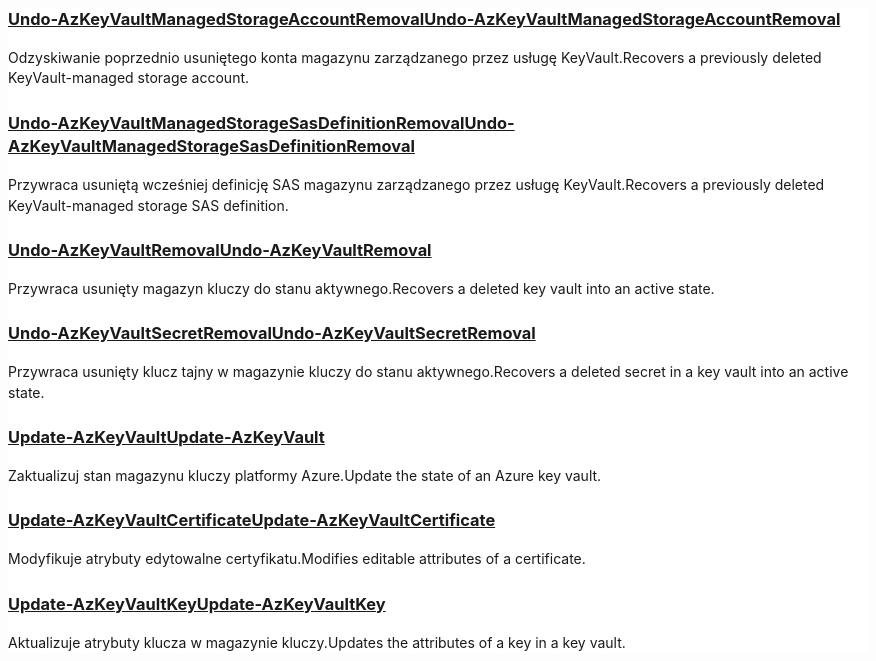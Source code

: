 ### [<span data-ttu-id="9e522-224">Undo-AzKeyVaultManagedStorageAccountRemoval</span><span class="sxs-lookup"><span data-stu-id="9e522-224">Undo-AzKeyVaultManagedStorageAccountRemoval</span></span>](Undo-AzKeyVaultManagedStorageAccountRemoval.md)
<span data-ttu-id="9e522-225">Odzyskiwanie poprzednio usuniętego konta magazynu zarządzanego przez usługę KeyVault.</span><span class="sxs-lookup"><span data-stu-id="9e522-225">Recovers a previously deleted KeyVault-managed storage account.</span></span>

### [<span data-ttu-id="9e522-226">Undo-AzKeyVaultManagedStorageSasDefinitionRemoval</span><span class="sxs-lookup"><span data-stu-id="9e522-226">Undo-AzKeyVaultManagedStorageSasDefinitionRemoval</span></span>](Undo-AzKeyVaultManagedStorageSasDefinitionRemoval.md)
<span data-ttu-id="9e522-227">Przywraca usuniętą wcześniej definicję SAS magazynu zarządzanego przez usługę KeyVault.</span><span class="sxs-lookup"><span data-stu-id="9e522-227">Recovers a previously deleted KeyVault-managed storage SAS definition.</span></span>

### [<span data-ttu-id="9e522-228">Undo-AzKeyVaultRemoval</span><span class="sxs-lookup"><span data-stu-id="9e522-228">Undo-AzKeyVaultRemoval</span></span>](Undo-AzKeyVaultRemoval.md)
<span data-ttu-id="9e522-229">Przywraca usunięty magazyn kluczy do stanu aktywnego.</span><span class="sxs-lookup"><span data-stu-id="9e522-229">Recovers a deleted key vault into an active state.</span></span>

### [<span data-ttu-id="9e522-230">Undo-AzKeyVaultSecretRemoval</span><span class="sxs-lookup"><span data-stu-id="9e522-230">Undo-AzKeyVaultSecretRemoval</span></span>](Undo-AzKeyVaultSecretRemoval.md)
<span data-ttu-id="9e522-231">Przywraca usunięty klucz tajny w magazynie kluczy do stanu aktywnego.</span><span class="sxs-lookup"><span data-stu-id="9e522-231">Recovers a deleted secret in a key vault into an active state.</span></span>

### [<span data-ttu-id="9e522-232">Update-AzKeyVault</span><span class="sxs-lookup"><span data-stu-id="9e522-232">Update-AzKeyVault</span></span>](Update-AzKeyVault.md)
<span data-ttu-id="9e522-233">Zaktualizuj stan magazynu kluczy platformy Azure.</span><span class="sxs-lookup"><span data-stu-id="9e522-233">Update the state of an Azure key vault.</span></span>

### [<span data-ttu-id="9e522-234">Update-AzKeyVaultCertificate</span><span class="sxs-lookup"><span data-stu-id="9e522-234">Update-AzKeyVaultCertificate</span></span>](Update-AzKeyVaultCertificate.md)
<span data-ttu-id="9e522-235">Modyfikuje atrybuty edytowalne certyfikatu.</span><span class="sxs-lookup"><span data-stu-id="9e522-235">Modifies editable attributes of a certificate.</span></span>

### [<span data-ttu-id="9e522-236">Update-AzKeyVaultKey</span><span class="sxs-lookup"><span data-stu-id="9e522-236">Update-AzKeyVaultKey</span></span>](Update-AzKeyVaultKey.md)
<span data-ttu-id="9e522-237">Aktualizuje atrybuty klucza w magazynie kluczy.</span><span class="sxs-lookup"><span data-stu-id="9e522-237">Updates the attributes of a key in a key vault.</span></span>

